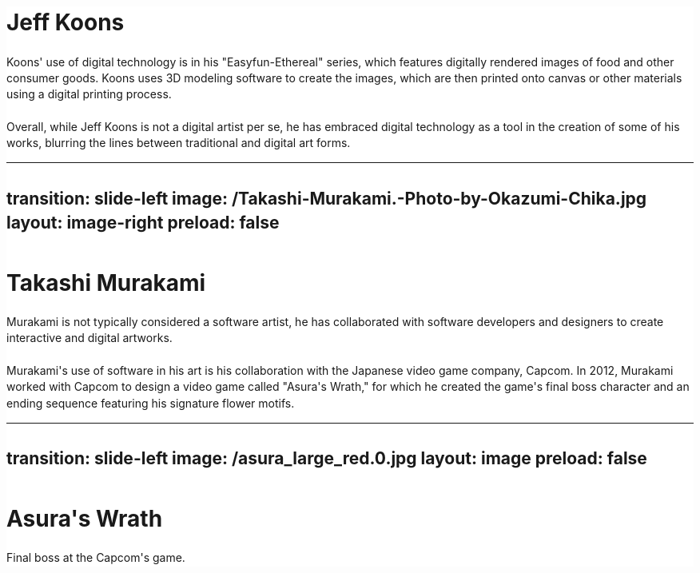 
# Jeff Koons

<div v-click>
  Koons' use of digital technology is in his "Easyfun-Ethereal" series, which features digitally rendered images of food and other consumer goods. Koons uses 3D modeling software to create the images, which are then printed onto canvas or other materials using a digital printing process.
</div>
<br>
<div v-click>
  Overall, while Jeff Koons is not a digital artist per se, he has embraced digital technology as a tool in the creation of some of his works, blurring the lines between traditional and digital art forms.
</div>



---
transition: slide-left
image: /Takashi-Murakami.-Photo-by-Okazumi-Chika.jpg
layout: image-right 
preload: false
---


# Takashi Murakami

<div v-click>
Murakami is not typically considered a software artist, he has collaborated with software developers and designers to create interactive and digital artworks.
</div>
<br>
<div v-click>
Murakami's use of software in his art is his collaboration with the Japanese video game company, Capcom. In 2012, Murakami worked with Capcom to design a video game called "Asura's Wrath," for which he created the game's final boss character and an ending sequence featuring his signature flower motifs.
</div>



---
transition: slide-left
image: /asura_large_red.0.jpg
layout: image
preload: false
---


# Asura's Wrath

Final boss at the Capcom's game.
